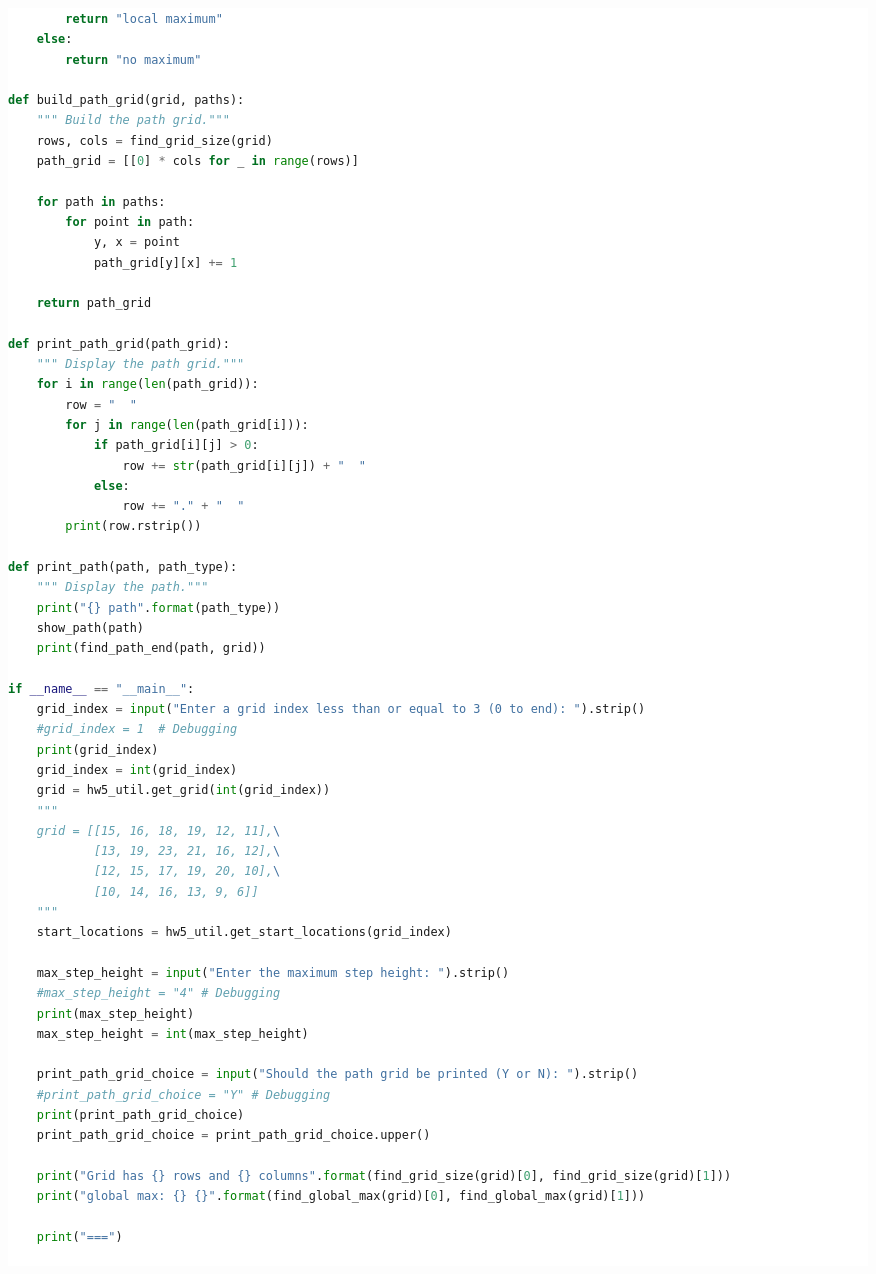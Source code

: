 ```python
        return "local maximum"
    else:
        return "no maximum"

def build_path_grid(grid, paths):
    """ Build the path grid."""
    rows, cols = find_grid_size(grid)
    path_grid = [[0] * cols for _ in range(rows)]
    
    for path in paths:
        for point in path:
            y, x = point
            path_grid[y][x] += 1
            
    return path_grid

def print_path_grid(path_grid):
    """ Display the path grid."""
    for i in range(len(path_grid)):
        row = "  " 
        for j in range(len(path_grid[i])):
            if path_grid[i][j] > 0:
                row += str(path_grid[i][j]) + "  "
            else:
                row += "." + "  "
        print(row.rstrip())

def print_path(path, path_type):
    """ Display the path."""
    print("{} path".format(path_type))
    show_path(path) 
    print(find_path_end(path, grid))

if __name__ == "__main__":
    grid_index = input("Enter a grid index less than or equal to 3 (0 to end): ").strip()
    #grid_index = 1  # Debugging
    print(grid_index)
    grid_index = int(grid_index)
    grid = hw5_util.get_grid(int(grid_index))
    """
    grid = [[15, 16, 18, 19, 12, 11],\
            [13, 19, 23, 21, 16, 12],\
            [12, 15, 17, 19, 20, 10],\
            [10, 14, 16, 13, 9, 6]]
    """
    start_locations = hw5_util.get_start_locations(grid_index)
    
    max_step_height = input("Enter the maximum step height: ").strip()
    #max_step_height = "4" # Debugging
    print(max_step_height)
    max_step_height = int(max_step_height)
    
    print_path_grid_choice = input("Should the path grid be printed (Y or N): ").strip()
    #print_path_grid_choice = "Y" # Debugging
    print(print_path_grid_choice)
    print_path_grid_choice = print_path_grid_choice.upper()
    
    print("Grid has {} rows and {} columns".format(find_grid_size(grid)[0], find_grid_size(grid)[1]))
    print("global max: {} {}".format(find_global_max(grid)[0], find_global_max(grid)[1]))
    
    print("===")
    
```